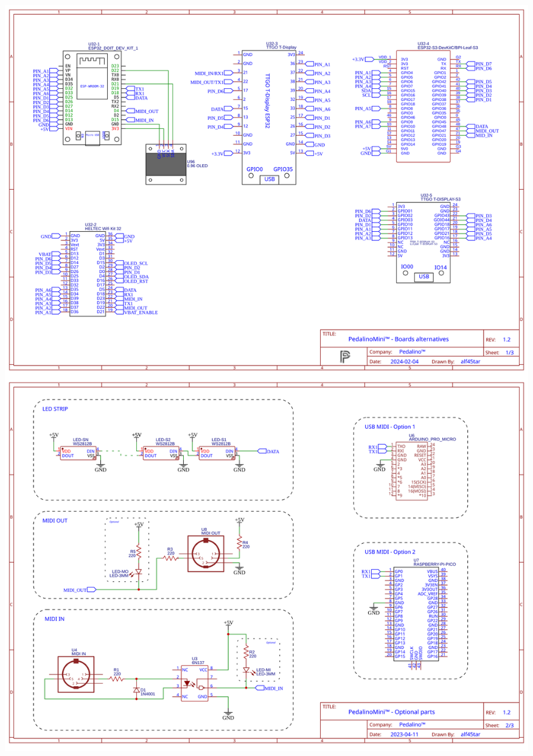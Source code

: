 ![Schematic1](./images/Schematic_PedalinoMini_Sheet-1.svg "Schematic1")
![Schematic2](./images/Schematic_PedalinoMini_Sheet-2.svg "Schematic2")